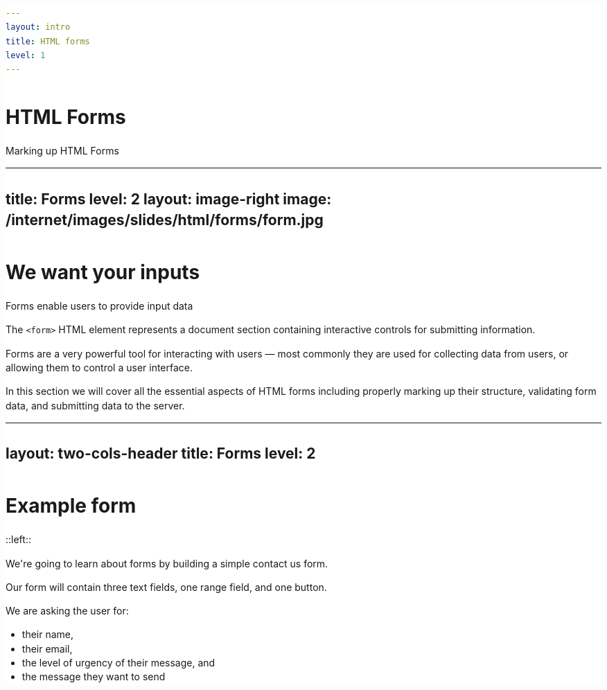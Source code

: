 ```yaml
---
layout: intro
title: HTML forms
level: 1
---
```


# HTML Forms

Marking up HTML Forms



---
title: Forms
level: 2
layout: image-right
image: /internet/images/slides/html/forms/form.jpg
---

# We want your inputs
Forms enable users to provide input data

The `<form>` HTML element represents a document section containing interactive controls for submitting information.


Forms are a very powerful tool for interacting with users — most commonly they are used for collecting data from users, or allowing them to control a user interface. 

In this section we will cover all the essential aspects of HTML forms including properly marking up their structure, validating form data, and submitting data to the server.




---
layout: two-cols-header
title: Forms
level: 2
---


# Example form

::left::

We're going to learn about forms by building a simple contact us form.

Our form will contain three text fields, one range field, and one button. 

We are asking the user for:

* their name, 
* their email,
* the level of urgency of their message, and 
* the message they want to send
